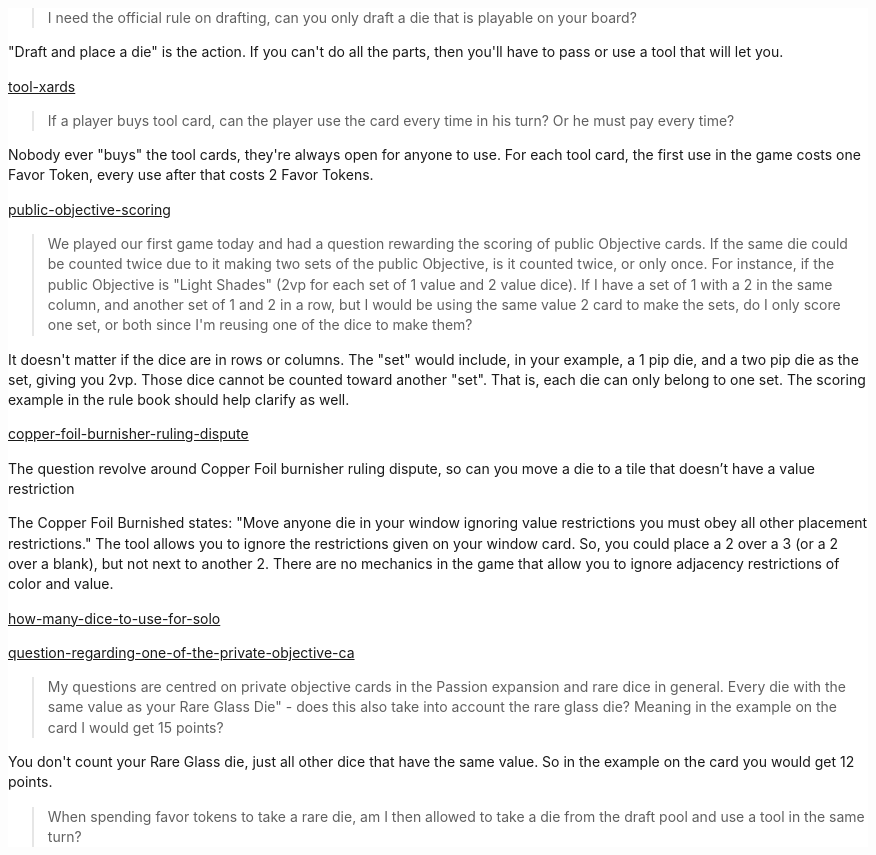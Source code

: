 > I need the official rule on drafting, can you only draft a die that is playable on your board?

"Draft and place a die" is the action. If you can't do all the parts, then you'll have to pass or use a tool that will let you.

[tool-xards](https://boardgamegeek.com/thread/2485046/tool-xards)

> If a player buys tool card, can the player use the card every time in his turn? Or he must pay every time?

Nobody ever "buys" the tool cards, they're always open for anyone to use.
For each tool card, the first use in the game costs one Favor Token, every use after that costs 2 Favor Tokens.

[public-objective-scoring](https://boardgamegeek.com/thread/1762575/public-objective-scoring)

> We played our first game today and had a question rewarding the scoring of public Objective cards. If the same die could be counted twice due to it making two sets of the public Objective, is it counted twice, or only once.
For instance, if the public Objective is "Light Shades" (2vp for each set of 1 value and 2 value dice). If I have a set of 1 with a 2 in the same column, and another set of 1 and 2 in a row, but I would be using the same value 2 card to make the sets, do I only score one set, or both since I'm reusing one of the dice to make them?

It doesn't matter if the dice are in rows or columns. The "set" would include, in your example, a 1 pip die, and a two pip die as the set, giving you 2vp. Those dice cannot be counted toward another "set". That is, each die can only belong to one set.
The scoring example in the rule book should help clarify as well.

[copper-foil-burnisher-ruling-dispute](https://boardgamegeek.com/thread/2371080/copper-foil-burnisher-ruling-dispute)

The question revolve around Copper Foil burnisher ruling dispute, so can you move a die to a tile that doesn’t have a value restriction

The Copper Foil Burnished states:
"Move anyone die in your window ignoring value restrictions you must obey all other placement restrictions."
The tool allows you to ignore the restrictions given on your window card. So, you could place a 2 over a 3 (or a 2 over a blank), but not next to another 2. There are no mechanics in the game that allow you to ignore adjacency restrictions of color and value.

[how-many-dice-to-use-for-solo](https://boardgamegeek.com/thread/2097100/how-many-dice-to-use-for-solo)

[question-regarding-one-of-the-private-objective-ca](https://boardgamegeek.com/thread/3216369/question-regarding-one-of-the-private-objective-ca)

> My questions are centred on private objective cards in the Passion expansion and rare dice in general.
Every die with the same value as your Rare Glass Die" - does this also take into account the rare glass die? Meaning in the example on the card I would get 15 points?

You don't count your Rare Glass die, just all other dice that have the same value. So in the example on the card you would get 12 points.

> When spending favor tokens to take a rare die, am I then allowed to take a die from the draft pool and use a tool in the same turn?
